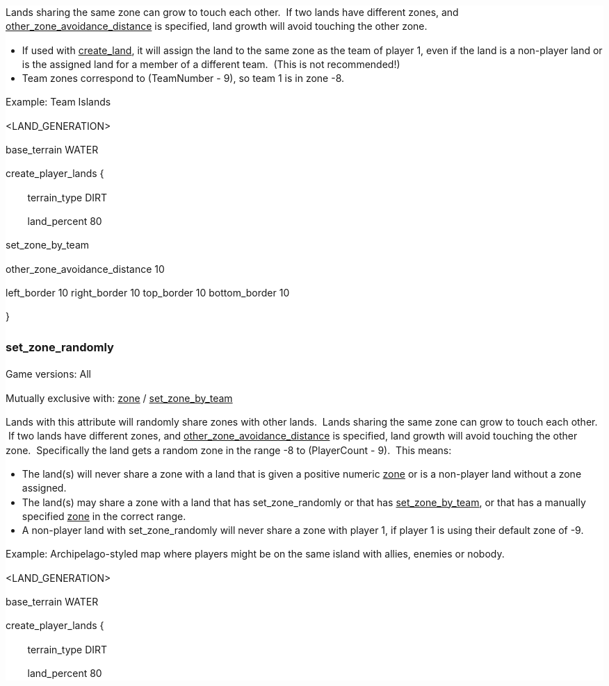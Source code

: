Lands sharing the same zone can grow to touch each other.  If two lands have different zones, and [other\_zone\_avoidance\_distance](#h.2oebaei6j04a) is specified, land growth will avoid touching the other zone.

* If used with [create\_land](#h.te4jg2upqvlx), it will assign the land to the same zone as the team of player 1, even if the land is a non-player land or is the assigned land for a member of a different team.  (This is not recommended!)
* Team zones correspond to (TeamNumber - 9), so team 1 is in zone -8.

Example: Team Islands

<LAND\_GENERATION>

base\_terrain WATER

create\_player\_lands {

        terrain\_type DIRT

        land\_percent 80

set\_zone\_by\_team

other\_zone\_avoidance\_distance 10

left\_border 10 right\_border 10 top\_border 10 bottom\_border 10

}

### set\_zone\_randomly

Game versions: All

Mutually exclusive with: [zone](#h.li85mvsiskop) / [set\_zone\_by\_team](#h.6pxlle5x8e8w)

Lands with this attribute will randomly share zones with other lands.  Lands sharing the same zone can grow to touch each other.  If two lands have different zones, and [other\_zone\_avoidance\_distance](#h.2oebaei6j04a) is specified, land growth will avoid touching the other zone.  Specifically the land gets a random zone in the range -8 to (PlayerCount - 9).  This means:

* The land(s) will never share a zone with a land that is given a positive numeric [zone](#h.li85mvsiskop) or is a non-player land without a zone assigned.
* The land(s) may share a zone with a land that has set\_zone\_randomly or that has [set\_zone\_by\_team](#h.6pxlle5x8e8w), or that has a manually specified [zone](#h.li85mvsiskop) in the correct range.
* A non-player land with set\_zone\_randomly will never share a zone with player 1, if player 1 is using their default zone of -9.

Example: Archipelago-styled map where players might be on the same island with allies, enemies or nobody.

<LAND\_GENERATION>

base\_terrain WATER

create\_player\_lands {

        terrain\_type DIRT

        land\_percent 80
